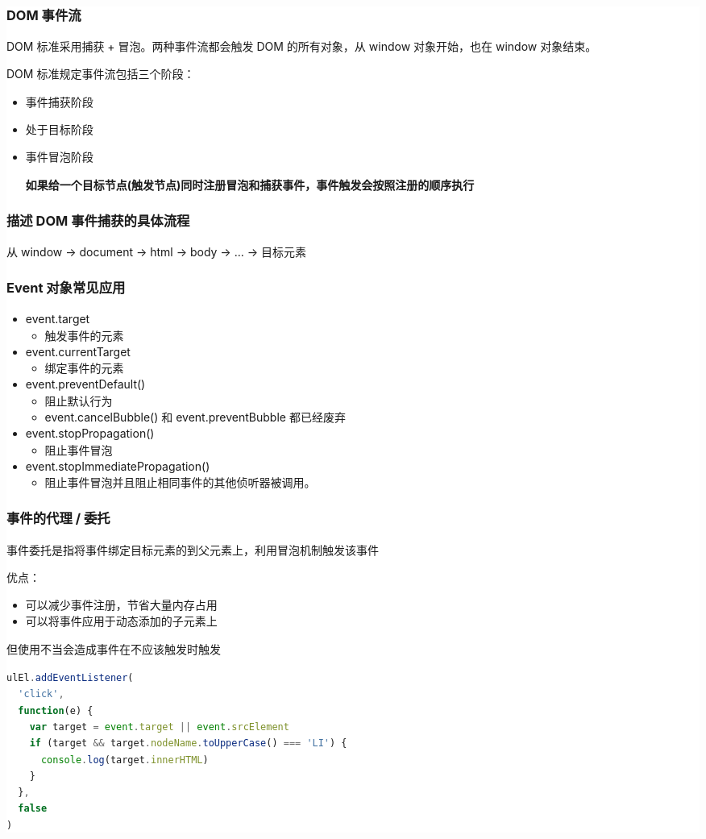 ### DOM 事件流

DOM 标准采用捕获 + 冒泡。两种事件流都会触发 DOM 的所有对象，从 window 对象开始，也在 window 对象结束。

DOM 标准规定事件流包括三个阶段：

- 事件捕获阶段

- 处于目标阶段

- 事件冒泡阶段 

  **如果给一个目标节点(触发节点)同时注册冒泡和捕获事件，事件触发会按照注册的顺序执行**

### 描述 DOM 事件捕获的具体流程

从 window -> document -> html -> body -> ... -> 目标元素

### Event 对象常见应用

- event.target
  - 触发事件的元素
- event.currentTarget
  - 绑定事件的元素
- event.preventDefault()
  - 阻止默认行为
  - event.cancelBubble() 和 event.preventBubble 都已经废弃
- event.stopPropagation()
  - 阻止事件冒泡
- event.stopImmediatePropagation()
  - 阻止事件冒泡并且阻止相同事件的其他侦听器被调用。

### 事件的代理 / 委托

事件委托是指将事件绑定目标元素的到父元素上，利用冒泡机制触发该事件

优点：

- 可以减少事件注册，节省大量内存占用
- 可以将事件应用于动态添加的子元素上

但使用不当会造成事件在不应该触发时触发

```js
ulEl.addEventListener(
  'click',
  function(e) {
    var target = event.target || event.srcElement
    if (target && target.nodeName.toUpperCase() === 'LI') {
      console.log(target.innerHTML)
    }
  },
  false
)
```
